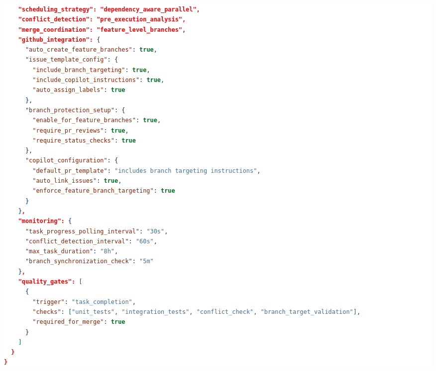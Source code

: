 ```json
    "scheduling_strategy": "dependency_aware_parallel",
    "conflict_detection": "pre_execution_analysis",
    "merge_coordination": "feature_level_branches",
    "github_integration": {
      "auto_create_feature_branches": true,
      "issue_template_config": {
        "include_branch_targeting": true,
        "include_copilot_instructions": true,
        "auto_assign_labels": true
      },
      "branch_protection_setup": {
        "enable_for_feature_branches": true,
        "require_pr_reviews": true,
        "require_status_checks": true
      },
      "copilot_configuration": {
        "default_pr_template": "includes branch targeting instructions",
        "auto_link_issues": true,
        "enforce_feature_branch_targeting": true
      }
    },
    "monitoring": {
      "task_progress_polling_interval": "30s",
      "conflict_detection_interval": "60s", 
      "max_task_duration": "8h",
      "branch_synchronization_check": "5m"
    },
    "quality_gates": [
      {
        "trigger": "task_completion",
        "checks": ["unit_tests", "integration_tests", "conflict_check", "branch_target_validation"],
        "required_for_merge": true
      }
    ]
  }
}
```